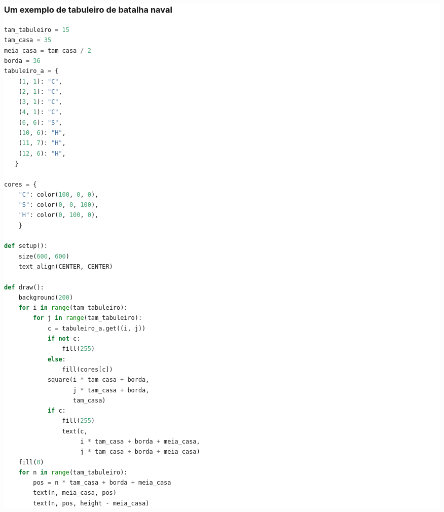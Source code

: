 ### Um exemplo de tabuleiro de batalha naval

```python
tam_tabuleiro = 15
tam_casa = 35
meia_casa = tam_casa / 2
borda = 36
tabuleiro_a = {
    (1, 1): "C",
    (2, 1): "C",
    (3, 1): "C",
    (4, 1): "C",
    (6, 6): "S",
    (10, 6): "H",
    (11, 7): "H",
    (12, 6): "H",
   }

cores = {
    "C": color(100, 0, 0),
    "S": color(0, 0, 100),
    "H": color(0, 100, 0),
    }

def setup():
    size(600, 600)
    text_align(CENTER, CENTER)

def draw():
    background(200)
    for i in range(tam_tabuleiro):
        for j in range(tam_tabuleiro):
            c = tabuleiro_a.get((i, j))
            if not c:
                fill(255)
            else:
                fill(cores[c])
            square(i * tam_casa + borda,
                   j * tam_casa + borda,
                   tam_casa)
            if c:
                fill(255)
                text(c,
                     i * tam_casa + borda + meia_casa,
                     j * tam_casa + borda + meia_casa)
    fill(0)
    for n in range(tam_tabuleiro):
        pos = n * tam_casa + borda + meia_casa
        text(n, meia_casa, pos)
        text(n, pos, height - meia_casa)
```
